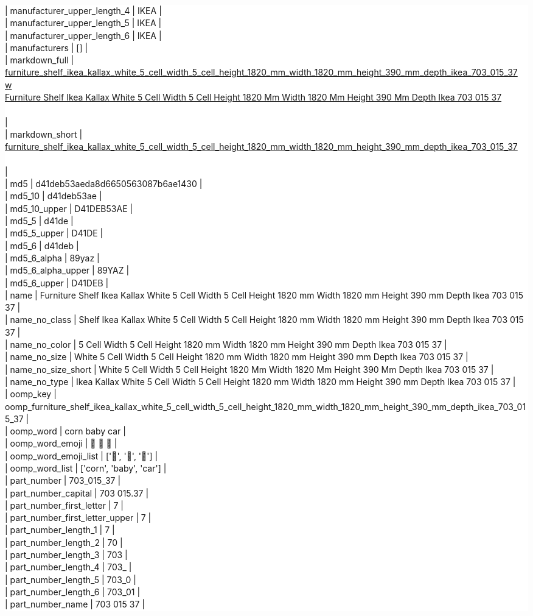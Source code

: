 | manufacturer_upper_length_4 | IKEA |  
| manufacturer_upper_length_5 | IKEA |  
| manufacturer_upper_length_6 | IKEA |  
| manufacturers | [] |  
| markdown_full | [furniture_shelf_ikea_kallax_white_5_cell_width_5_cell_height_1820_mm_width_1820_mm_height_390_mm_depth_ikea_703_015_37](https://github.com/oomlout/oomlout_oomp_current_version_messy/tree/main/parts/furniture_shelf_ikea_kallax_white_5_cell_width_5_cell_height_1820_mm_width_1820_mm_height_390_mm_depth_ikea_703_015_37)<br>[w](https://github.com/oomlout/oomlout_oomp_current_version_messy/tree/main/parts/furniture_shelf_ikea_kallax_white_5_cell_width_5_cell_height_1820_mm_width_1820_mm_height_390_mm_depth_ikea_703_015_37)<br>[Furniture Shelf Ikea Kallax White 5 Cell Width 5 Cell Height 1820 Mm Width 1820 Mm Height 390 Mm Depth Ikea 703 015 37](https://github.com/oomlout/oomlout_oomp_current_version_messy/tree/main/parts/furniture_shelf_ikea_kallax_white_5_cell_width_5_cell_height_1820_mm_width_1820_mm_height_390_mm_depth_ikea_703_015_37)<br><br> |  
| markdown_short | [furniture_shelf_ikea_kallax_white_5_cell_width_5_cell_height_1820_mm_width_1820_mm_height_390_mm_depth_ikea_703_015_37](https://github.com/oomlout/oomlout_oomp_current_version_messy/tree/main/parts/furniture_shelf_ikea_kallax_white_5_cell_width_5_cell_height_1820_mm_width_1820_mm_height_390_mm_depth_ikea_703_015_37)<br><br> |  
| md5 | d41deb53aeda8d6650563087b6ae1430 |  
| md5_10 | d41deb53ae |  
| md5_10_upper | D41DEB53AE |  
| md5_5 | d41de |  
| md5_5_upper | D41DE |  
| md5_6 | d41deb |  
| md5_6_alpha | 89yaz |  
| md5_6_alpha_upper | 89YAZ |  
| md5_6_upper | D41DEB |  
| name | Furniture Shelf Ikea Kallax White 5 Cell Width 5 Cell Height 1820 mm Width 1820 mm Height 390 mm Depth Ikea 703 015 37 |  
| name_no_class | Shelf Ikea Kallax White 5 Cell Width 5 Cell Height 1820 mm Width 1820 mm Height 390 mm Depth Ikea 703 015 37 |  
| name_no_color | 5 Cell Width 5 Cell Height 1820 mm Width 1820 mm Height 390 mm Depth Ikea 703 015 37 |  
| name_no_size | White 5 Cell Width 5 Cell Height 1820 mm Width 1820 mm Height 390 mm Depth Ikea 703 015 37 |  
| name_no_size_short | White 5 Cell Width 5 Cell Height 1820 Mm Width 1820 Mm Height 390 Mm Depth Ikea 703 015 37 |  
| name_no_type | Ikea Kallax White 5 Cell Width 5 Cell Height 1820 mm Width 1820 mm Height 390 mm Depth Ikea 703 015 37 |  
| oomp_key | oomp_furniture_shelf_ikea_kallax_white_5_cell_width_5_cell_height_1820_mm_width_1820_mm_height_390_mm_depth_ikea_703_015_37 |  
| oomp_word | corn baby car |  
| oomp_word_emoji | :corn: :baby: :car: |  
| oomp_word_emoji_list | [':corn:', ':baby:', ':car:'] |  
| oomp_word_list | ['corn', 'baby', 'car'] |  
| part_number | 703_015_37 |  
| part_number_capital | 703 015.37 |  
| part_number_first_letter | 7 |  
| part_number_first_letter_upper | 7 |  
| part_number_length_1 | 7 |  
| part_number_length_2 | 70 |  
| part_number_length_3 | 703 |  
| part_number_length_4 | 703_ |  
| part_number_length_5 | 703_0 |  
| part_number_length_6 | 703_01 |  
| part_number_name | 703 015 37 |  